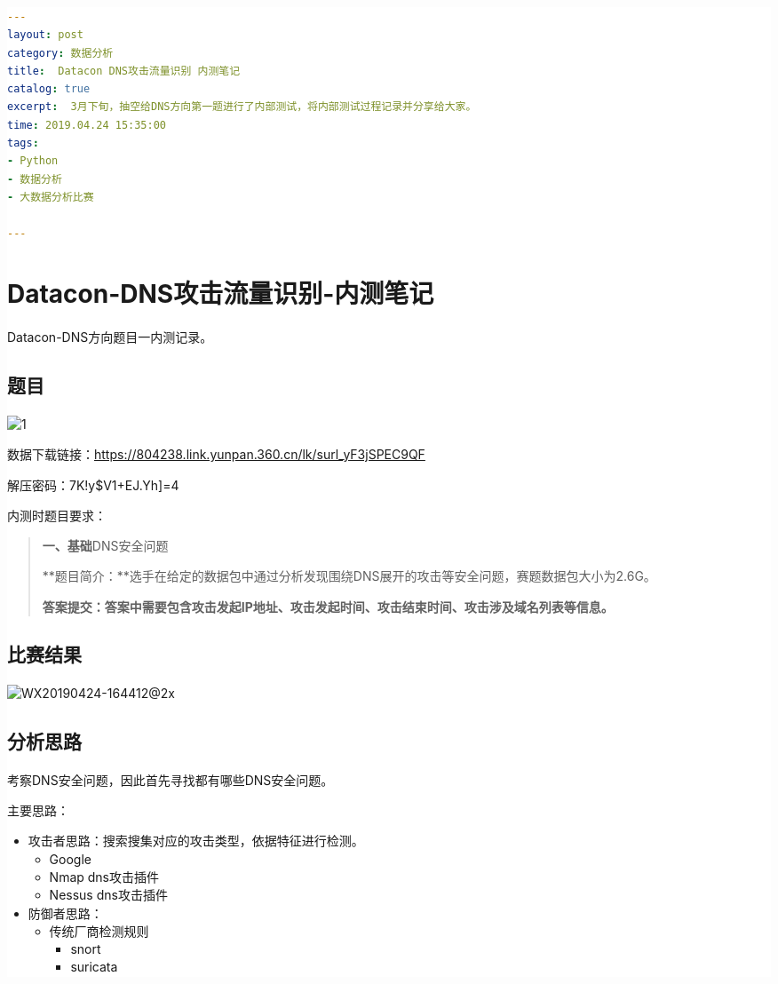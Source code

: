```yaml
---
layout: post
category: 数据分析
title:  Datacon DNS攻击流量识别 内测笔记
catalog: true
excerpt:  3月下旬，抽空给DNS方向第一题进行了内部测试，将内部测试过程记录并分享给大家。
time: 2019.04.24 15:35:00
tags:
- Python
- 数据分析
- 大数据分析比赛

---
```


# Datacon-DNS攻击流量识别-内测笔记

Datacon-DNS方向题目一内测记录。

## 题目

![1](https://mo-xiaoxi.github.io/img/post/datacon/11.png)



数据下载链接：<https://804238.link.yunpan.360.cn/lk/surl_yF3jSPEC9QF>

解压密码：7K!y$V1+EJ.Yh]=4

内测时题目要求：

> **一、基础**DNS安全问题
>
> **题目简介：**选手在给定的数据包中通过分析发现围绕DNS展开的攻击等安全问题，赛题数据包大小为2.6G。
>
> **答案提交：**答案中需要包含攻击发起IP地址、攻击发起时间、攻击结束时间、攻击涉及域名列表等信息**。**



## 比赛结果

![WX20190424-164412@2x](https://mo-xiaoxi.github.io/img/post/datacon/WX20190424-164412@2x.png)



## 分析思路

考察DNS安全问题，因此首先寻找都有哪些DNS安全问题。

主要思路：

- 攻击者思路：搜索搜集对应的攻击类型，依据特征进行检测。
  - Google
  - Nmap dns攻击插件
  - Nessus dns攻击插件
- 防御者思路： 
  - 传统厂商检测规则
    - snort
    - suricata
